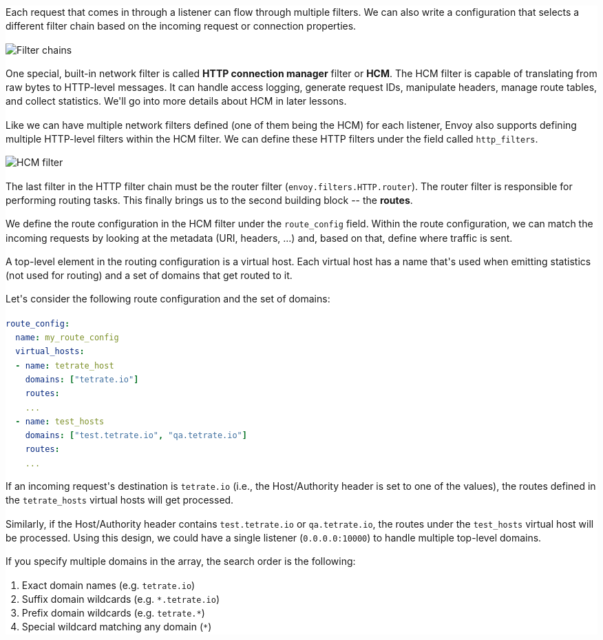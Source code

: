 Each request that comes in through a listener can flow through multiple filters. We can also write a configuration that selects a different filter chain based on the incoming request or connection properties.

![Filter chains](https://tva1.sinaimg.cn/large/008i3skNly1gz9kd15t7tj318r0u0go4.jpg)

One special, built-in network filter is called **HTTP connection manager** filter or **HCM**. The HCM filter is capable of translating from raw bytes to HTTP-level messages. It can handle access logging, generate request IDs, manipulate headers, manage route tables, and collect statistics. We'll go into more details about HCM in later lessons.

Like we can have multiple network filters defined (one of them being the HCM) for each listener, Envoy also supports defining multiple HTTP-level filters within the HCM filter. We can define these HTTP filters under the field called `http_filters`.

![HCM filter](https://tva1.sinaimg.cn/large/008i3skNly1gz9kd0buajj31hc0u0mza.jpg)

The last filter in the HTTP filter chain must be the router filter (`envoy.filters.HTTP.router`). The router filter is responsible for performing routing tasks. This finally brings us to the second building block -- the **routes**.

We define the route configuration in the HCM filter under the `route_config` field. Within the route configuration, we can match the incoming requests by looking at the metadata (URI, headers, ...) and, based on that, define where traffic is sent.

A top-level element in the routing configuration is a virtual host. Each virtual host has a name that's used when emitting statistics (not used for routing) and a set of domains that get routed to it.

Let's consider the following route configuration and the set of domains:

```yaml
route_config:
  name: my_route_config
  virtual_hosts:
  - name: tetrate_host
    domains: ["tetrate.io"]
    routes:
    ...
  - name: test_hosts
    domains: ["test.tetrate.io", "qa.tetrate.io"]
    routes:
    ...
```

If an incoming request's destination is `tetrate.io` (i.e., the Host/Authority header is set to one of the values), the routes defined in the `tetrate_hosts` virtual hosts will get processed.

Similarly, if the Host/Authority header contains `test.tetrate.io` or `qa.tetrate.io`, the routes under the `test_hosts` virtual host will be processed. Using this design, we could have a single listener (`0.0.0.0:10000`) to handle multiple top-level domains.

If you specify multiple domains in the array, the search order is the following:

1. Exact domain names (e.g. `tetrate.io`)
2. Suffix domain wildcards (e.g. `*.tetrate.io`)
3. Prefix domain wildcards (e.g. `tetrate.*`)
4. Special wildcard matching any domain (`*`)
